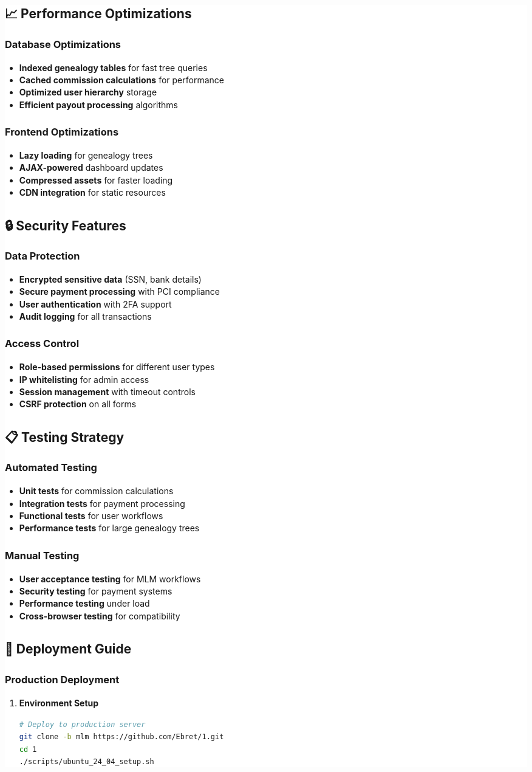 ## 📈 Performance Optimizations

### Database Optimizations
- **Indexed genealogy tables** for fast tree queries
- **Cached commission calculations** for performance
- **Optimized user hierarchy** storage
- **Efficient payout processing** algorithms

### Frontend Optimizations
- **Lazy loading** for genealogy trees
- **AJAX-powered** dashboard updates
- **Compressed assets** for faster loading
- **CDN integration** for static resources

## 🔒 Security Features

### Data Protection
- **Encrypted sensitive data** (SSN, bank details)
- **Secure payment processing** with PCI compliance
- **User authentication** with 2FA support
- **Audit logging** for all transactions

### Access Control
- **Role-based permissions** for different user types
- **IP whitelisting** for admin access
- **Session management** with timeout controls
- **CSRF protection** on all forms

## 📋 Testing Strategy

### Automated Testing
- **Unit tests** for commission calculations
- **Integration tests** for payment processing
- **Functional tests** for user workflows
- **Performance tests** for large genealogy trees

### Manual Testing
- **User acceptance testing** for MLM workflows
- **Security testing** for payment systems
- **Performance testing** under load
- **Cross-browser testing** for compatibility

## 🚀 Deployment Guide

### Production Deployment
1. **Environment Setup**
   ```bash
   # Deploy to production server
   git clone -b mlm https://github.com/Ebret/1.git
   cd 1
   ./scripts/ubuntu_24_04_setup.sh
   ```

